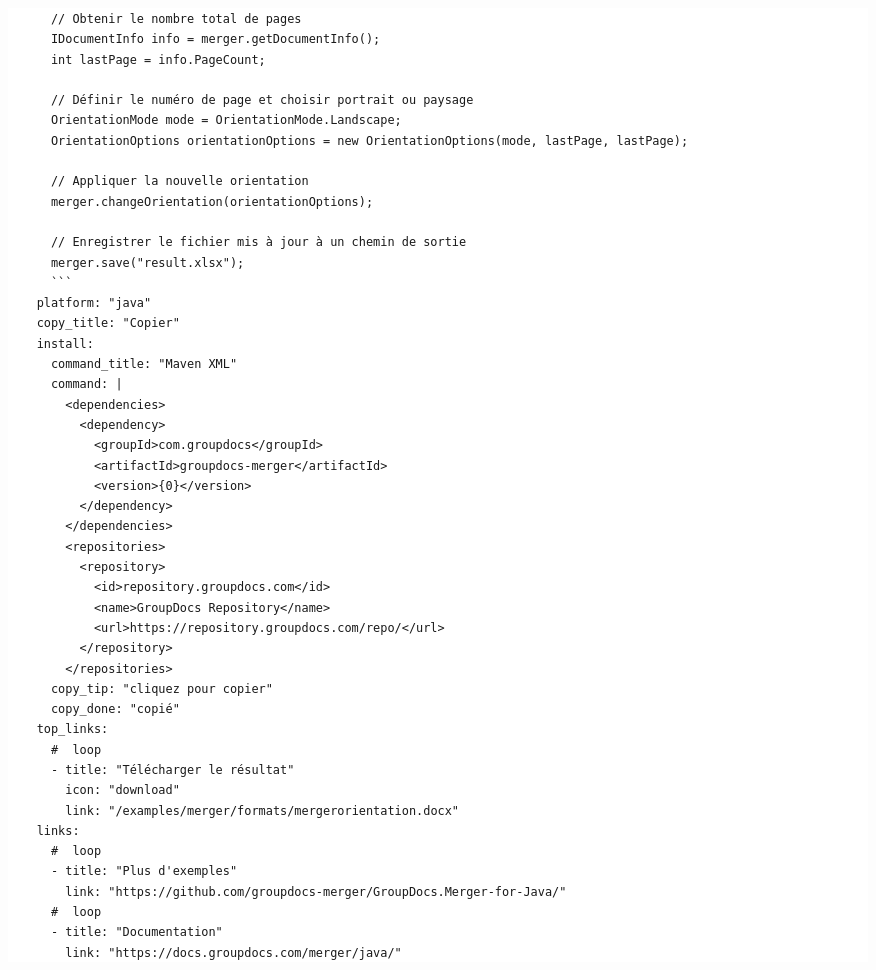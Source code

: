           // Obtenir le nombre total de pages
          IDocumentInfo info = merger.getDocumentInfo();
          int lastPage = info.PageCount;

          // Définir le numéro de page et choisir portrait ou paysage
          OrientationMode mode = OrientationMode.Landscape;
          OrientationOptions orientationOptions = new OrientationOptions(mode, lastPage, lastPage);

          // Appliquer la nouvelle orientation
          merger.changeOrientation(orientationOptions);
          
          // Enregistrer le fichier mis à jour à un chemin de sortie
          merger.save("result.xlsx");
          ```
        platform: "java"
        copy_title: "Copier"
        install:
          command_title: "Maven XML"
          command: |
            <dependencies>
              <dependency>
                <groupId>com.groupdocs</groupId>
                <artifactId>groupdocs-merger</artifactId>
                <version>{0}</version>
              </dependency>
            </dependencies>
            <repositories>
              <repository>
                <id>repository.groupdocs.com</id>
                <name>GroupDocs Repository</name>
                <url>https://repository.groupdocs.com/repo/</url>
              </repository>
            </repositories>
          copy_tip: "cliquez pour copier"
          copy_done: "copié"
        top_links:
          #  loop
          - title: "Télécharger le résultat"
            icon: "download"
            link: "/examples/merger/formats/mergerorientation.docx"
        links:
          #  loop
          - title: "Plus d'exemples"
            link: "https://github.com/groupdocs-merger/GroupDocs.Merger-for-Java/"
          #  loop
          - title: "Documentation"
            link: "https://docs.groupdocs.com/merger/java/"
            